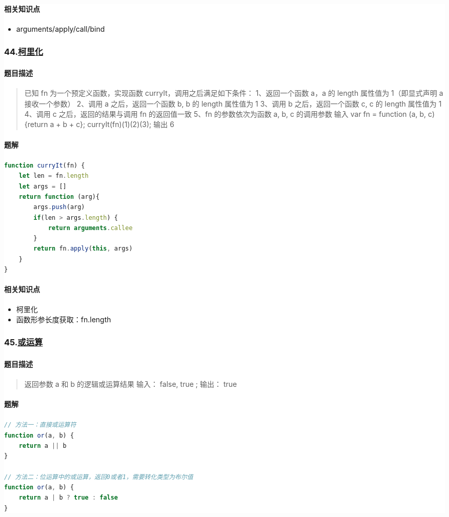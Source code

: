 
#### 相关知识点

- arguments/apply/call/bind

### 44.[柯里化](https://www.nowcoder.com/practice/bb78d69986794470969674a8b504ac00?tpId=2&tqId=37898&rp=1&ru=%2Factivity%2Foj&qru=%2Fta%2Ffront-end%2Fquestion-ranking&tab=answerKey)

#### 题目描述

> 已知 fn 为一个预定义函数，实现函数 curryIt，调用之后满足如下条件：
> 1、返回一个函数 a，a 的 length 属性值为 1（即显式声明 a 接收一个参数）
> 2、调用 a 之后，返回一个函数 b, b 的 length 属性值为 1
> 3、调用 b 之后，返回一个函数 c, c 的 length 属性值为 1
> 4、调用 c 之后，返回的结果与调用 fn 的返回值一致
> 5、fn 的参数依次为函数 a, b, c 的调用参数
> 输入
> var fn = function (a, b, c) {return a + b + c}; curryIt(fn)(1)(2)(3);
> 输出 6

#### 题解

```javascript
function curryIt(fn) {
    let len = fn.length
    let args = []
    return function (arg){
        args.push(arg)
        if(len > args.length) {
            return arguments.callee
        }
        return fn.apply(this, args)
    }
}
```

#### 相关知识点

- 柯里化
- 函数形参长度获取：fn.length

### 45.[或运算](https://www.nowcoder.com/practice/77f1e6e2f54044d0ad47ab14e3711489?tpId=2&tqId=37899&rp=1&ru=%2Factivity%2Foj&qru=%2Fta%2Ffront-end%2Fquestion-ranking&tab=answerKey)

#### 题目描述

> 返回参数 a 和 b 的逻辑或运算结果
> 输入： false, true ; 输出： true

#### 题解

```javascript
// 方法一：直接或运算符
function or(a, b) {
    return a || b
}

// 方法二：位运算中的或运算，返回0或者1，需要转化类型为布尔值
function or(a, b) {
    return a | b ? true : false
}

```
